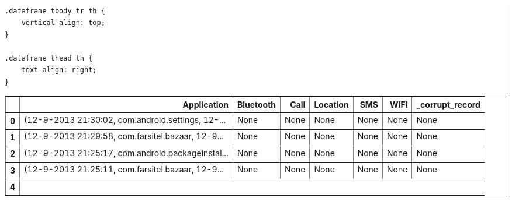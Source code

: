     .dataframe tbody tr th {
        vertical-align: top;
    }

    .dataframe thead th {
        text-align: right;
    }
</style>
<table border="1" class="dataframe">
  <thead>
    <tr style="text-align: right;">
      <th></th>
      <th>Application</th>
      <th>Bluetooth</th>
      <th>Call</th>
      <th>Location</th>
      <th>SMS</th>
      <th>WiFi</th>
      <th>_corrupt_record</th>
    </tr>
  </thead>
  <tbody>
    <tr>
      <th>0</th>
      <td>(12-9-2013 21:30:02, com.android.settings, 12-...</td>
      <td>None</td>
      <td>None</td>
      <td>None</td>
      <td>None</td>
      <td>None</td>
      <td>None</td>
    </tr>
    <tr>
      <th>1</th>
      <td>(12-9-2013 21:29:58, com.farsitel.bazaar, 12-9...</td>
      <td>None</td>
      <td>None</td>
      <td>None</td>
      <td>None</td>
      <td>None</td>
      <td>None</td>
    </tr>
    <tr>
      <th>2</th>
      <td>(12-9-2013 21:25:17, com.android.packageinstal...</td>
      <td>None</td>
      <td>None</td>
      <td>None</td>
      <td>None</td>
      <td>None</td>
      <td>None</td>
    </tr>
    <tr>
      <th>3</th>
      <td>(12-9-2013 21:25:11, com.farsitel.bazaar, 12-9...</td>
      <td>None</td>
      <td>None</td>
      <td>None</td>
      <td>None</td>
      <td>None</td>
      <td>None</td>
    </tr>
    <tr>
      <th>4</th>